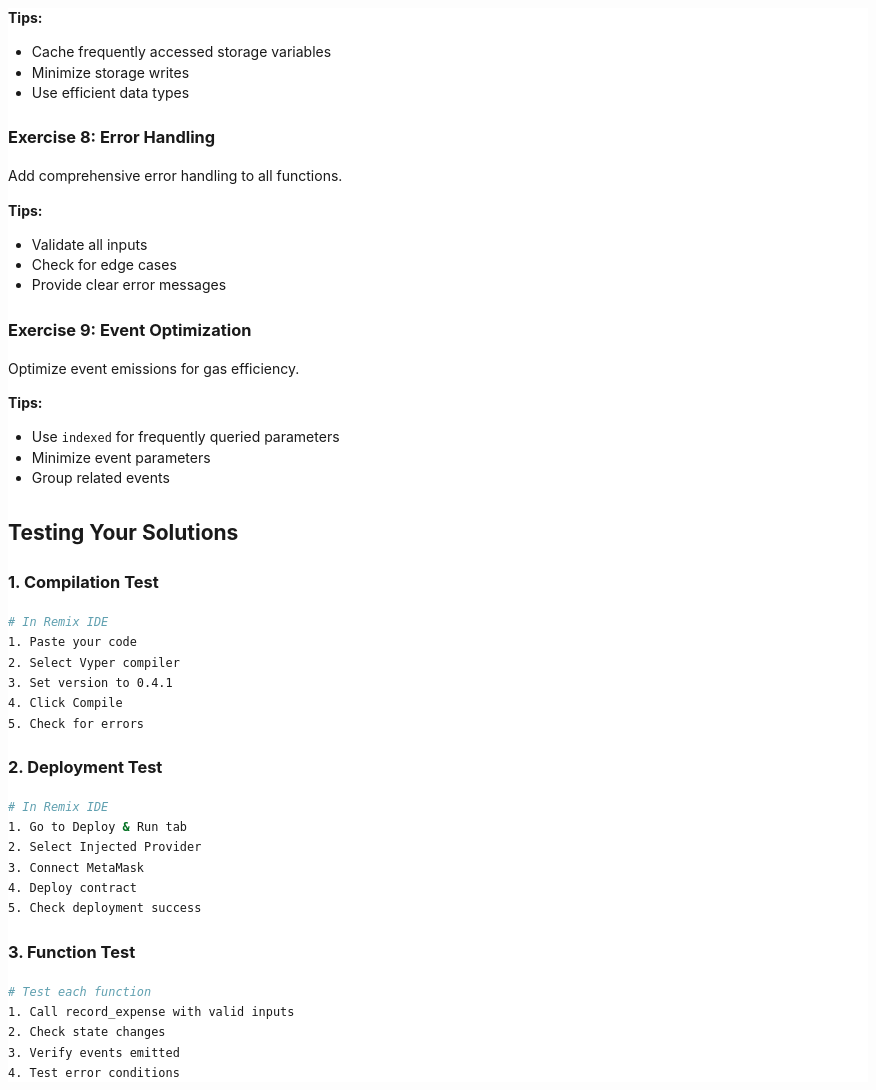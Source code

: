 **Tips:**
- Cache frequently accessed storage variables
- Minimize storage writes
- Use efficient data types

### Exercise 8: Error Handling
Add comprehensive error handling to all functions.

**Tips:**
- Validate all inputs
- Check for edge cases
- Provide clear error messages

### Exercise 9: Event Optimization
Optimize event emissions for gas efficiency.

**Tips:**
- Use `indexed` for frequently queried parameters
- Minimize event parameters
- Group related events

## Testing Your Solutions

### 1. **Compilation Test**
```bash
# In Remix IDE
1. Paste your code
2. Select Vyper compiler
3. Set version to 0.4.1
4. Click Compile
5. Check for errors
```

### 2. **Deployment Test**
```bash
# In Remix IDE
1. Go to Deploy & Run tab
2. Select Injected Provider
3. Connect MetaMask
4. Deploy contract
5. Check deployment success
```

### 3. **Function Test**
```bash
# Test each function
1. Call record_expense with valid inputs
2. Check state changes
3. Verify events emitted
4. Test error conditions
```
